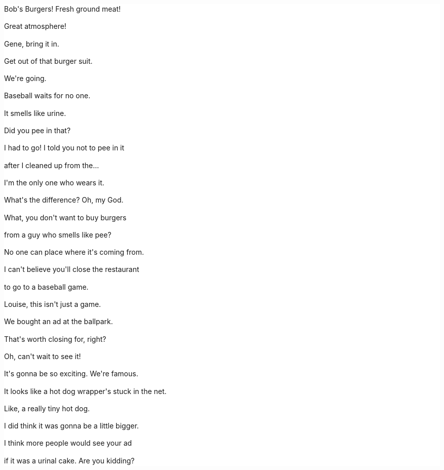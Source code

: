 Bob's Burgers!
Fresh ground meat!

Great atmosphere!

Gene, bring it in.

Get out of that burger suit.

We're going.

Baseball waits for no one.

It smells like urine.

Did you pee in that?

I had to go!
I told you not to pee in it

after I cleaned up from the...

I'm the only one who wears it.

What's the difference?
Oh, my God.

What, you don't want
to buy burgers

from a guy who smells like pee?

No one can place
where it's coming from.

I can't believe you'll close
the restaurant

to go to a baseball game.

Louise, this isn't just a game.

We bought an ad at the ballpark.

That's worth closing for, right?

Oh, can't wait to see it!

It's gonna be so
exciting. We're famous.

It looks like a hot dog
wrapper's stuck in the net.

Like, a really tiny hot dog.

I did think it was gonna be
a little bigger.

I think more people
would see your ad

if it was a urinal cake.
Are you kidding?
